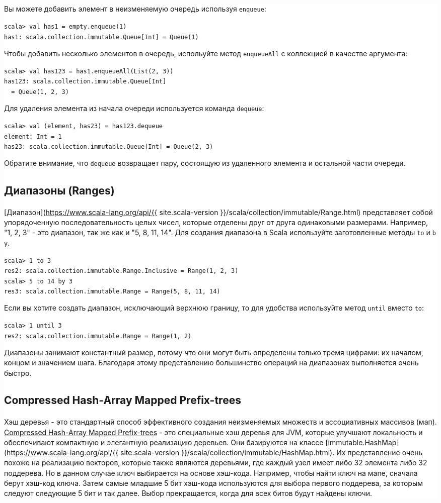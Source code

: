 Вы можете добавить элемент в неизменяемую очередь используя `enqueue`:

    scala> val has1 = empty.enqueue(1)
    has1: scala.collection.immutable.Queue[Int] = Queue(1)

Чтобы добавить несколько элементов в очередь, испольуйте метод `enqueueAll` с коллекцией в качестве аргумента:

    scala> val has123 = has1.enqueueAll(List(2, 3))
    has123: scala.collection.immutable.Queue[Int]
      = Queue(1, 2, 3)

Для удаления элемента из начала очереди используется команда `dequeue`:

    scala> val (element, has23) = has123.dequeue
    element: Int = 1
    has23: scala.collection.immutable.Queue[Int] = Queue(2, 3)

Обратите внимание, что `dequeue` возвращает пару, состоящую из удаленного элемента и остальной части очереди.

## Диапазоны (Ranges)

[Диапазон](https://www.scala-lang.org/api/{{ site.scala-version }}/scala/collection/immutable/Range.html)
представляет собой упорядоченную последовательность целых чисел, которые отделены друг от друга одинаковыми размерами. Например, "1, 2, 3" - это диапазон, так же как и "5, 8, 11, 14". Для создания диапазона в Scala используйте заготовленные методы `to` и `by`.

    scala> 1 to 3
    res2: scala.collection.immutable.Range.Inclusive = Range(1, 2, 3)
    scala> 5 to 14 by 3
    res3: scala.collection.immutable.Range = Range(5, 8, 11, 14)

Если вы хотите создать диапазон, исключающий верхнюю границу, то для удобства используйте метод `until` вместо `to`:

    scala> 1 until 3
    res2: scala.collection.immutable.Range = Range(1, 2)

Диапазоны занимают константный размер, потому что они могут быть определены только тремя цифрами: их началом, концом и значением шага. Благодаря этому представлению большинство операций на диапазонах выполняется очень быстро.

## Compressed Hash-Array Mapped Prefix-trees

Хэш деревья - это стандартный способ эффективного создания неизменяемых множеств и ассоциативных массивов (мап). [Compressed Hash-Array Mapped Prefix-trees](https://github.com/msteindorfer/oopsla15-artifact/) - это специальные хэш деревья для JVM, которые улучшают локальность и обеспечивают компактную и элегантную реализацию деревьев. Они базируются на классе [immutable.HashMap](https://www.scala-lang.org/api/{{ site.scala-version }}/scala/collection/immutable/HashMap.html). Их представление очень похоже на реализацию векторов, которые также являются деревьями, где каждый узел имеет либо 32 элемента либо 32 поддерева. Но в данном случае ключ выбирается на основе хэш-кода. Например, чтобы найти ключ на мапе, сначала берут хэш-код ключа. Затем самые младшие 5 бит хэш-кода используются для выбора первого поддерева, за которым следуют следующие 5 бит и так далее. Выбор прекращается, когда для всех битов будут найдены ключи.
